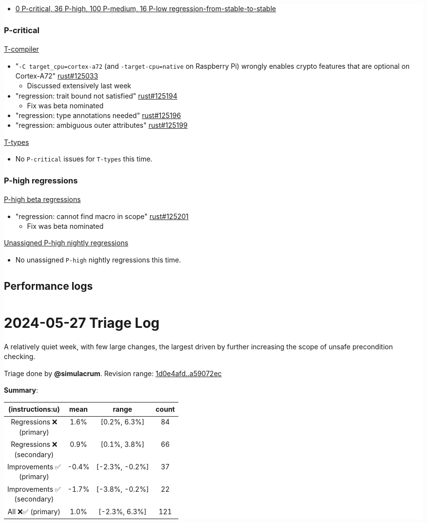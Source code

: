 - [0 P-critical, 36 P-high, 100 P-medium, 16 P-low regression-from-stable-to-stable](https://github.com/rust-lang/rust/labels/regression-from-stable-to-stable)

### P-critical

[T-compiler](https://github.com/rust-lang/rust/issues?q=is%3Aopen+label%3AP-critical+label%3AT-compiler)
- "`-C target_cpu=cortex-a72` (and `-target-cpu=native` on Raspberry Pi) wrongly enables crypto features that are optional on Cortex-A72" [rust#125033](https://github.com/rust-lang/rust/issues/125033)
    - Discussed extensively last week
- "regression: trait bound not satisfied" [rust#125194](https://github.com/rust-lang/rust/issues/125194)
    - Fix was beta nominated
- "regression: type annotations needed" [rust#125196](https://github.com/rust-lang/rust/issues/125196)
- "regression: ambiguous outer attributes" [rust#125199](https://github.com/rust-lang/rust/issues/125199)

[T-types](https://github.com/rust-lang/rust/issues?q=is%3Aopen+label%3AP-critical+label%3AT-types)
- No `P-critical` issues for `T-types` this time.

### P-high regressions

[P-high beta regressions](https://github.com/rust-lang/rust/issues?q=is%3Aopen+label%3Aregression-from-stable-to-beta+label%3AP-high+-label%3AT-infra+-label%3AT-libs+-label%3AT-libs-api+-label%3AT-release+-label%3AT-rustdoc+-label%3AT-core)
- "regression: cannot find macro in scope" [rust#125201](https://github.com/rust-lang/rust/issues/125201)
    - Fix was beta nominated

[Unassigned P-high nightly regressions](https://github.com/rust-lang/rust/issues?q=is%3Aopen+label%3Aregression-from-stable-to-nightly+label%3AP-high+no%3Aassignee+-label%3AT-infra+-label%3AT-libs+-label%3AT-libs-api+-label%3AT-release+-label%3AT-rustdoc+-label%3AT-core+)
- No unassigned `P-high` nightly regressions this time.

## Performance logs

# 2024-05-27 Triage Log

A relatively quiet week, with few large changes, the largest driven by further
increasing the scope of unsafe precondition checking.

Triage done by **@simulacrum**.
Revision range: [1d0e4afd..a59072ec](https://perf.rust-lang.org/?start=1d0e4afd4cac09078e12a232508c3e9f8d42535d&end=a59072ec4fb6824213df5e9de8cae4812fd4fe97&absolute=false&stat=instructions%3Au)

**Summary**:

| (instructions:u)                   | mean  | range          | count |
|:----------------------------------:|:-----:|:--------------:|:-----:|
| Regressions ❌ <br /> (primary)    | 1.6%  | [0.2%, 6.3%]   | 84    |
| Regressions ❌ <br /> (secondary)  | 0.9%  | [0.1%, 3.8%]   | 66    |
| Improvements ✅ <br /> (primary)   | -0.4% | [-2.3%, -0.2%] | 37    |
| Improvements ✅ <br /> (secondary) | -1.7% | [-3.8%, -0.2%] | 22    |
| All ❌✅ (primary)                 | 1.0%  | [-2.3%, 6.3%]  | 121   |
